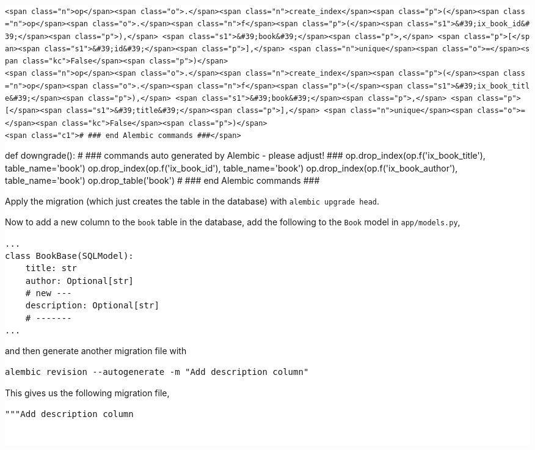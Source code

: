     <span class="n">op</span><span class="o">.</span><span class="n">create_index</span><span class="p">(</span><span class="n">op</span><span class="o">.</span><span class="n">f</span><span class="p">(</span><span class="s1">&#39;ix_book_id&#39;</span><span class="p">),</span> <span class="s1">&#39;book&#39;</span><span class="p">,</span> <span class="p">[</span><span class="s1">&#39;id&#39;</span><span class="p">],</span> <span class="n">unique</span><span class="o">=</span><span class="kc">False</span><span class="p">)</span>
    <span class="n">op</span><span class="o">.</span><span class="n">create_index</span><span class="p">(</span><span class="n">op</span><span class="o">.</span><span class="n">f</span><span class="p">(</span><span class="s1">&#39;ix_book_title&#39;</span><span class="p">),</span> <span class="s1">&#39;book&#39;</span><span class="p">,</span> <span class="p">[</span><span class="s1">&#39;title&#39;</span><span class="p">],</span> <span class="n">unique</span><span class="o">=</span><span class="kc">False</span><span class="p">)</span>
    <span class="c1"># ### end Alembic commands ###</span>


<span class="k">def</span> <span class="nf">downgrade</span><span class="p">():</span>
    <span class="c1"># ### commands auto generated by Alembic - please adjust! ###</span>
    <span class="n">op</span><span class="o">.</span><span class="n">drop_index</span><span class="p">(</span><span class="n">op</span><span class="o">.</span><span class="n">f</span><span class="p">(</span><span class="s1">&#39;ix_book_title&#39;</span><span class="p">),</span> <span class="n">table_name</span><span class="o">=</span><span class="s1">&#39;book&#39;</span><span class="p">)</span>
    <span class="n">op</span><span class="o">.</span><span class="n">drop_index</span><span class="p">(</span><span class="n">op</span><span class="o">.</span><span class="n">f</span><span class="p">(</span><span class="s1">&#39;ix_book_id&#39;</span><span class="p">),</span> <span class="n">table_name</span><span class="o">=</span><span class="s1">&#39;book&#39;</span><span class="p">)</span>
    <span class="n">op</span><span class="o">.</span><span class="n">drop_index</span><span class="p">(</span><span class="n">op</span><span class="o">.</span><span class="n">f</span><span class="p">(</span><span class="s1">&#39;ix_book_author&#39;</span><span class="p">),</span> <span class="n">table_name</span><span class="o">=</span><span class="s1">&#39;book&#39;</span><span class="p">)</span>
    <span class="n">op</span><span class="o">.</span><span class="n">drop_table</span><span class="p">(</span><span class="s1">&#39;book&#39;</span><span class="p">)</span>
    <span class="c1"># ### end Alembic commands ###</span>
</pre></div>
<p>Apply the migration (which just creates the table in the database) with <code>alembic upgrade head</code>.</p>
<p>Now to add a new column to the <code>book</code> table in the database, add the following to the <code>Book</code> model in <code>app/models.py</code>,</p>
<div class="highlight"><pre><span></span><span class="o">...</span>
<span class="k">class</span> <span class="nc">BookBase</span><span class="p">(</span><span class="n">SQLModel</span><span class="p">):</span>
    <span class="n">title</span><span class="p">:</span> <span class="nb">str</span>
    <span class="n">author</span><span class="p">:</span> <span class="n">Optional</span><span class="p">[</span><span class="nb">str</span><span class="p">]</span>
    <span class="c1"># new ---</span>
    <span class="n">description</span><span class="p">:</span> <span class="n">Optional</span><span class="p">[</span><span class="nb">str</span><span class="p">]</span>
    <span class="c1"># -------</span>
<span class="o">...</span>
</pre></div>
<p>and then generate another migration file with</p>
<div class="highlight"><pre><span></span>alembic revision --autogenerate -m <span class="s2">&quot;Add description column&quot;</span>
</pre></div>
<p>This gives us the following migration file,</p>
<div class="highlight"><pre><span></span><span class="sd">&quot;&quot;&quot;Add description column</span>
